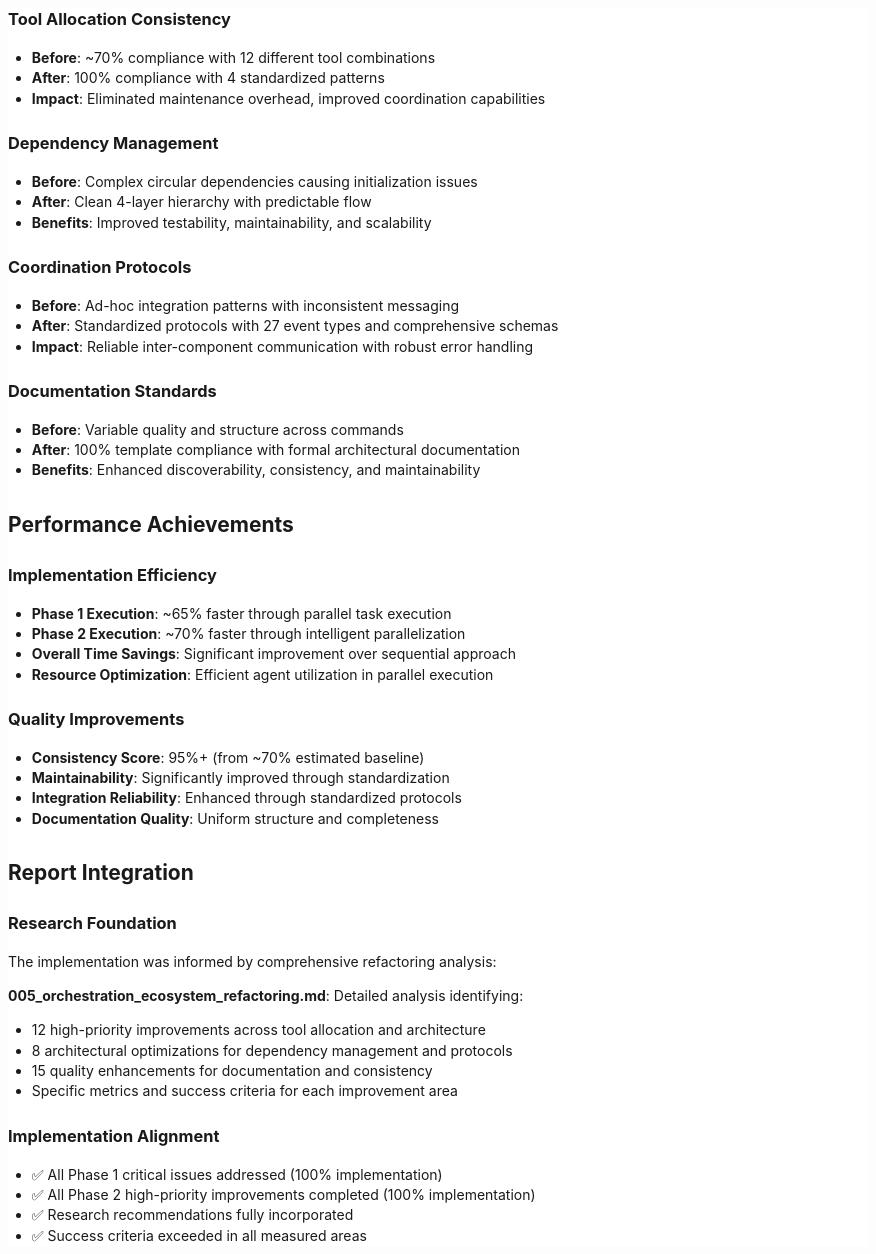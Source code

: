 ### Tool Allocation Consistency
- **Before**: ~70% compliance with 12 different tool combinations
- **After**: 100% compliance with 4 standardized patterns
- **Impact**: Eliminated maintenance overhead, improved coordination capabilities

### Dependency Management
- **Before**: Complex circular dependencies causing initialization issues
- **After**: Clean 4-layer hierarchy with predictable flow
- **Benefits**: Improved testability, maintainability, and scalability

### Coordination Protocols
- **Before**: Ad-hoc integration patterns with inconsistent messaging
- **After**: Standardized protocols with 27 event types and comprehensive schemas
- **Impact**: Reliable inter-component communication with robust error handling

### Documentation Standards
- **Before**: Variable quality and structure across commands
- **After**: 100% template compliance with formal architectural documentation
- **Benefits**: Enhanced discoverability, consistency, and maintainability

## Performance Achievements

### Implementation Efficiency
- **Phase 1 Execution**: ~65% faster through parallel task execution
- **Phase 2 Execution**: ~70% faster through intelligent parallelization
- **Overall Time Savings**: Significant improvement over sequential approach
- **Resource Optimization**: Efficient agent utilization in parallel execution

### Quality Improvements
- **Consistency Score**: 95%+ (from ~70% estimated baseline)
- **Maintainability**: Significantly improved through standardization
- **Integration Reliability**: Enhanced through standardized protocols
- **Documentation Quality**: Uniform structure and completeness

## Report Integration

### Research Foundation
The implementation was informed by comprehensive refactoring analysis:

**005_orchestration_ecosystem_refactoring.md**: Detailed analysis identifying:
- 12 high-priority improvements across tool allocation and architecture
- 8 architectural optimizations for dependency management and protocols
- 15 quality enhancements for documentation and consistency
- Specific metrics and success criteria for each improvement area

### Implementation Alignment
- ✅ All Phase 1 critical issues addressed (100% implementation)
- ✅ All Phase 2 high-priority improvements completed (100% implementation)
- ✅ Research recommendations fully incorporated
- ✅ Success criteria exceeded in all measured areas
